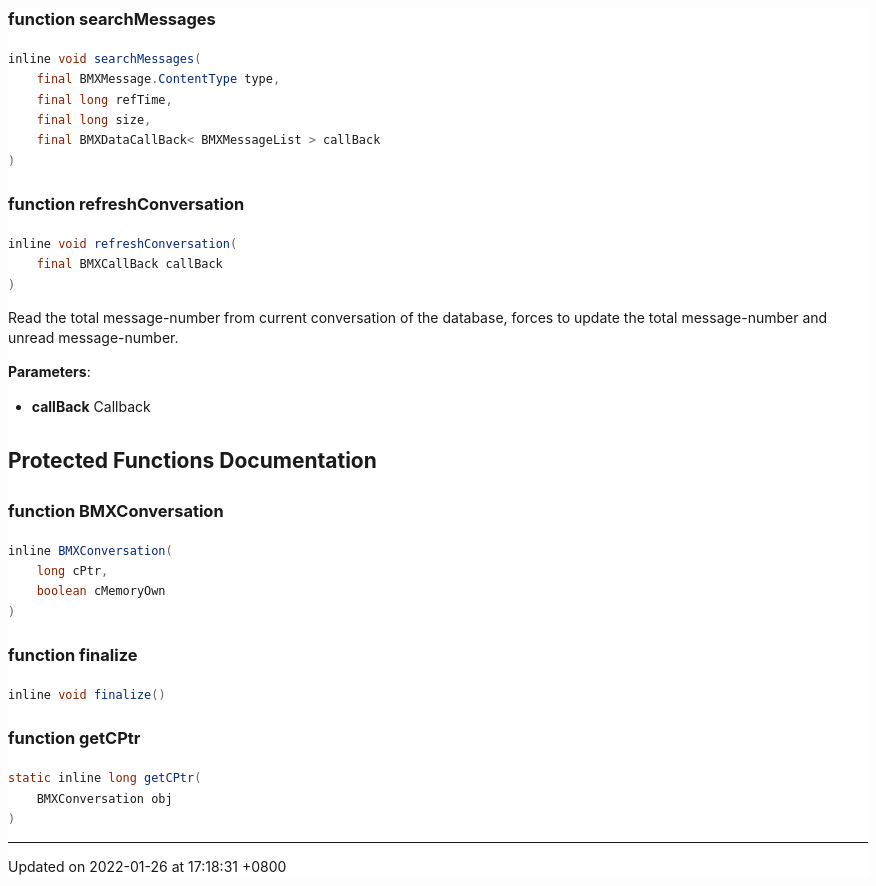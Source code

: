 
### function searchMessages

```java
inline void searchMessages(
    final BMXMessage.ContentType type,
    final long refTime,
    final long size,
    final BMXDataCallBack< BMXMessageList > callBack
)
```


### function refreshConversation

```java
inline void refreshConversation(
    final BMXCallBack callBack
)
```

Read the total message-number from current conversation of the database, forces to update the total message-number and unread message-number. 

**Parameters**: 

  * **callBack** Callback 


## Protected Functions Documentation

### function BMXConversation

```java
inline BMXConversation(
    long cPtr,
    boolean cMemoryOwn
)
```


### function finalize

```java
inline void finalize()
```


### function getCPtr

```java
static inline long getCPtr(
    BMXConversation obj
)
```


-------------------------------

Updated on 2022-01-26 at 17:18:31 +0800